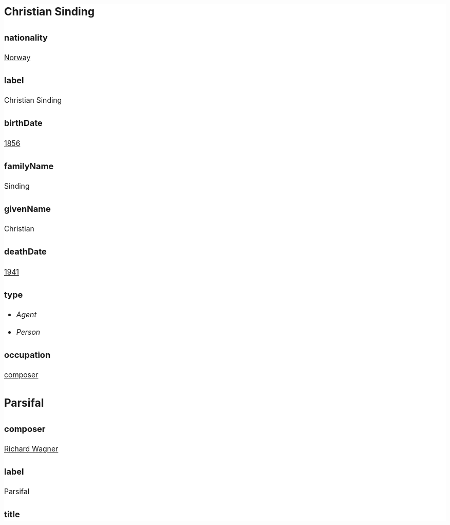 ## Christian Sinding

### nationality


[Norway](#Norway)

### label


Christian Sinding

### birthDate


[1856](#1856)

### familyName


Sinding

### givenName


Christian

### deathDate


[1941](#1941)

### type

 - *Agent*

 - *Person*

### occupation


[composer](#composer)

## Parsifal

### composer


[Richard Wagner](#Richard-Wagner)

### label


Parsifal

### title
